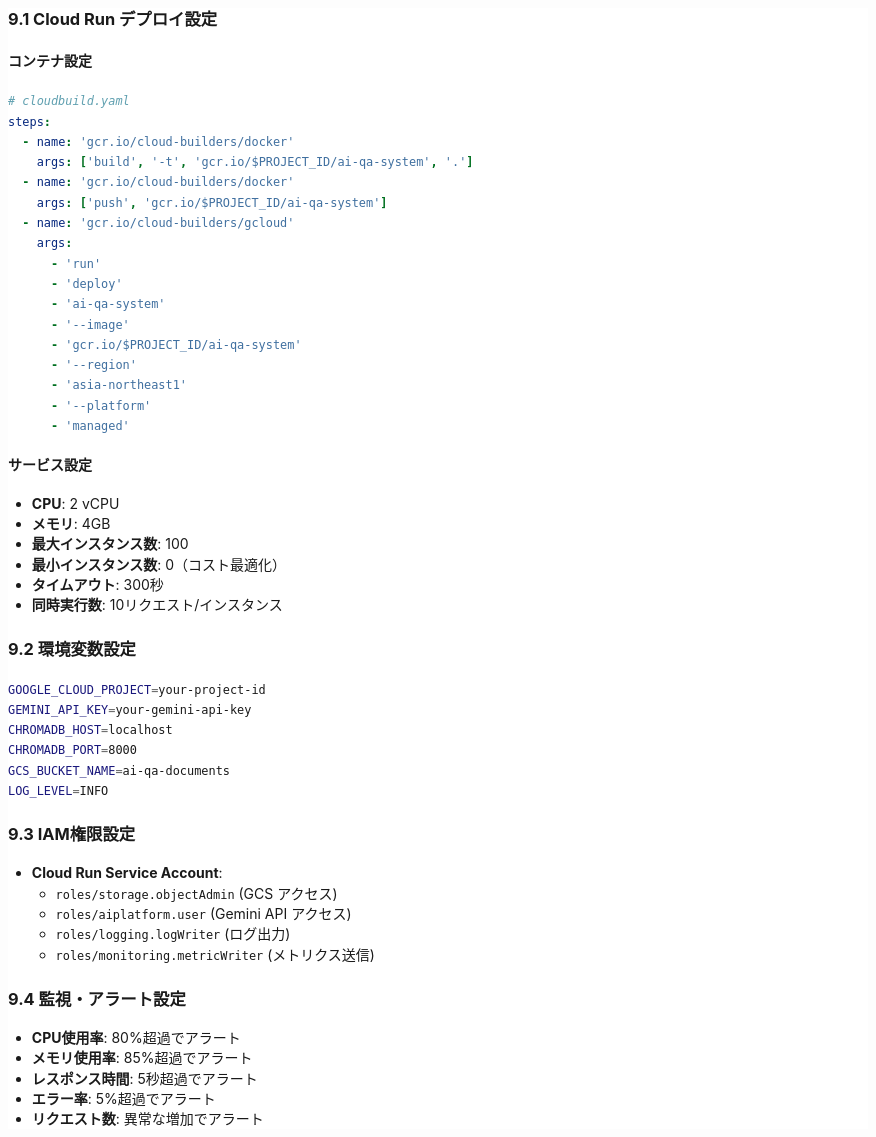 ### 9.1 Cloud Run デプロイ設定

#### コンテナ設定
```yaml
# cloudbuild.yaml
steps:
  - name: 'gcr.io/cloud-builders/docker'
    args: ['build', '-t', 'gcr.io/$PROJECT_ID/ai-qa-system', '.']
  - name: 'gcr.io/cloud-builders/docker'
    args: ['push', 'gcr.io/$PROJECT_ID/ai-qa-system']
  - name: 'gcr.io/cloud-builders/gcloud'
    args:
      - 'run'
      - 'deploy'
      - 'ai-qa-system'
      - '--image'
      - 'gcr.io/$PROJECT_ID/ai-qa-system'
      - '--region'
      - 'asia-northeast1'
      - '--platform'
      - 'managed'
```

#### サービス設定
- **CPU**: 2 vCPU
- **メモリ**: 4GB
- **最大インスタンス数**: 100
- **最小インスタンス数**: 0（コスト最適化）
- **タイムアウト**: 300秒
- **同時実行数**: 10リクエスト/インスタンス

### 9.2 環境変数設定
```bash
GOOGLE_CLOUD_PROJECT=your-project-id
GEMINI_API_KEY=your-gemini-api-key
CHROMADB_HOST=localhost
CHROMADB_PORT=8000
GCS_BUCKET_NAME=ai-qa-documents
LOG_LEVEL=INFO
```

### 9.3 IAM権限設定
- **Cloud Run Service Account**:
  - `roles/storage.objectAdmin` (GCS アクセス)
  - `roles/aiplatform.user` (Gemini API アクセス)
  - `roles/logging.logWriter` (ログ出力)
  - `roles/monitoring.metricWriter` (メトリクス送信)

### 9.4 監視・アラート設定
- **CPU使用率**: 80%超過でアラート
- **メモリ使用率**: 85%超過でアラート
- **レスポンス時間**: 5秒超過でアラート
- **エラー率**: 5%超過でアラート
- **リクエスト数**: 異常な増加でアラート
